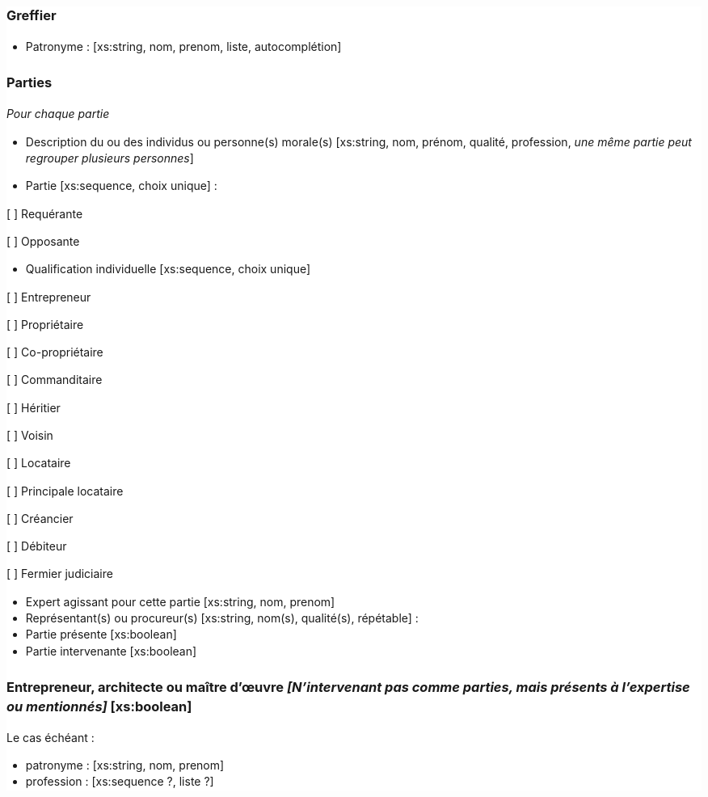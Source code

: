 ### Greffier

- Patronyme : [xs:string, nom, prenom, liste, autocomplétion]

### Parties

*Pour chaque partie*

- Description du ou des individus ou personne(s) morale(s) [xs:string, nom, prénom, qualité, profession, *une même partie peut regrouper plusieurs personnes*]



- Partie [xs:sequence, choix unique] :

[ ] Requérante

[ ] Opposante



- Qualification individuelle [xs:sequence, choix unique]

[ ] Entrepreneur

[ ] Propriétaire

[ ] Co-propriétaire

[ ] Commanditaire

[ ] Héritier

[ ] Voisin

[ ] Locataire

[ ] Principale locataire

[ ] Créancier

[ ] Débiteur

[ ] Fermier judiciaire



- Expert agissant pour cette partie [xs:string, nom, prenom]
- Représentant(s) ou procureur(s) [xs:string, nom(s), qualité(s), répétable] : 
- Partie présente [xs:boolean]
- Partie intervenante [xs:boolean]



### Entrepreneur, architecte ou maître d’œuvre *[N’intervenant pas comme parties, mais présents à l’expertise ou mentionnés]* [xs:boolean]

  Le cas échéant : 

- patronyme : [xs:string, nom, prenom]
- profession : [xs:sequence ?, liste ?]
